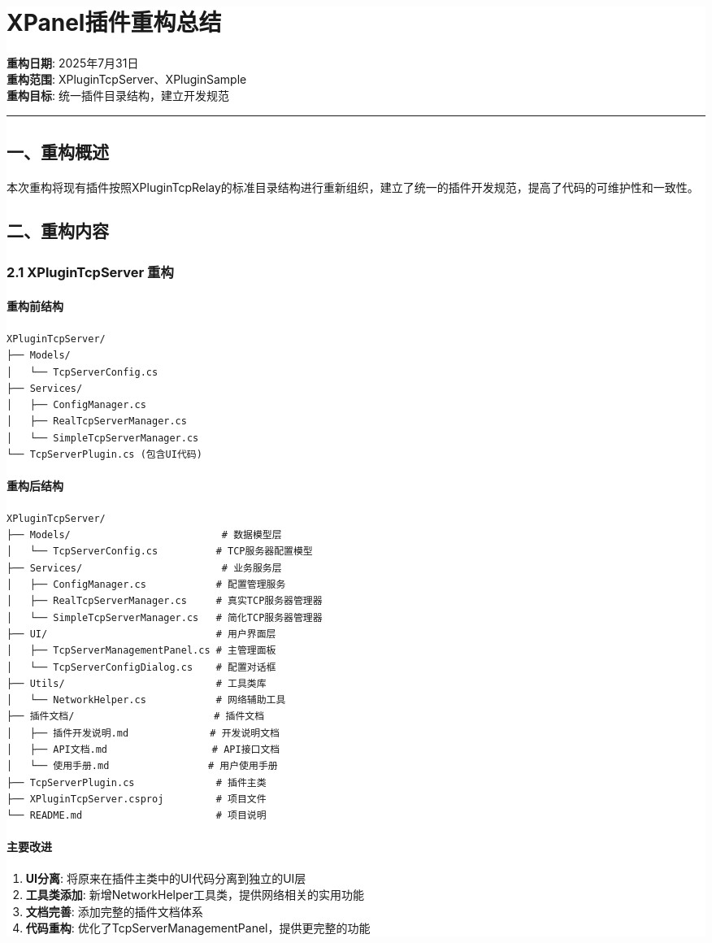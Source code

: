 ﻿# XPanel插件重构总结

**重构日期**: 2025年7月31日  
**重构范围**: XPluginTcpServer、XPluginSample  
**重构目标**: 统一插件目录结构，建立开发规范  

---

## 一、重构概述

本次重构将现有插件按照XPluginTcpRelay的标准目录结构进行重新组织，建立了统一的插件开发规范，提高了代码的可维护性和一致性。

## 二、重构内容

### 2.1 XPluginTcpServer 重构

#### 重构前结构
```
XPluginTcpServer/
├── Models/
│   └── TcpServerConfig.cs
├── Services/
│   ├── ConfigManager.cs
│   ├── RealTcpServerManager.cs
│   └── SimpleTcpServerManager.cs
└── TcpServerPlugin.cs (包含UI代码)
```

#### 重构后结构
```
XPluginTcpServer/
├── Models/                          # 数据模型层
│   └── TcpServerConfig.cs          # TCP服务器配置模型
├── Services/                        # 业务服务层
│   ├── ConfigManager.cs            # 配置管理服务
│   ├── RealTcpServerManager.cs     # 真实TCP服务器管理器
│   └── SimpleTcpServerManager.cs   # 简化TCP服务器管理器
├── UI/                             # 用户界面层
│   ├── TcpServerManagementPanel.cs # 主管理面板
│   └── TcpServerConfigDialog.cs    # 配置对话框
├── Utils/                          # 工具类库
│   └── NetworkHelper.cs            # 网络辅助工具
├── 插件文档/                        # 插件文档
│   ├── 插件开发说明.md              # 开发说明文档
│   ├── API文档.md                  # API接口文档
│   └── 使用手册.md                 # 用户使用手册
├── TcpServerPlugin.cs              # 插件主类
├── XPluginTcpServer.csproj         # 项目文件
└── README.md                       # 项目说明
```

#### 主要改进
1. **UI分离**: 将原来在插件主类中的UI代码分离到独立的UI层
2. **工具类添加**: 新增NetworkHelper工具类，提供网络相关的实用功能
3. **文档完善**: 添加完整的插件文档体系
4. **代码重构**: 优化了TcpServerManagementPanel，提供更完整的功能

